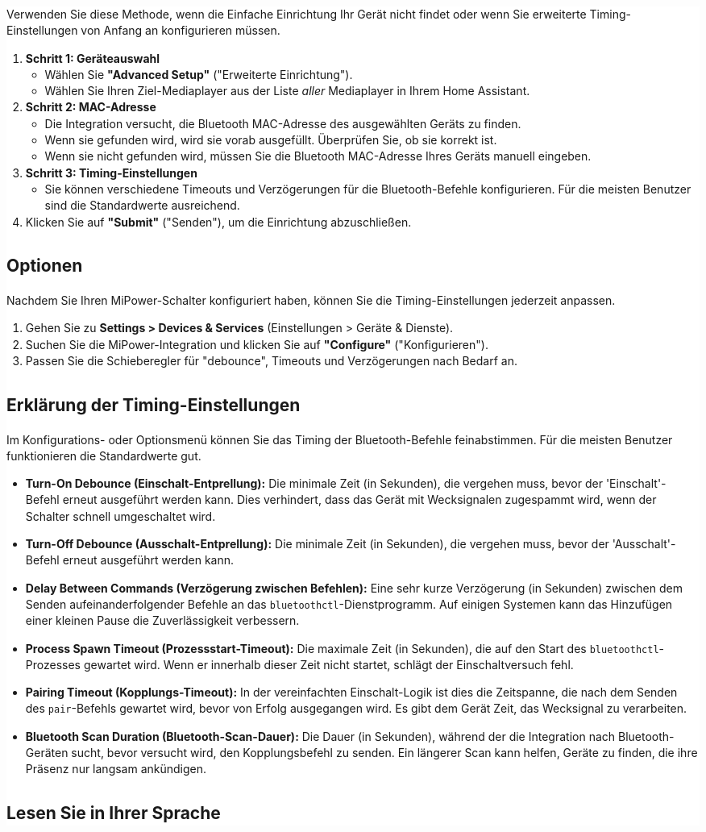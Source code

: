 Verwenden Sie diese Methode, wenn die Einfache Einrichtung Ihr Gerät nicht findet oder wenn Sie erweiterte Timing-Einstellungen von Anfang an konfigurieren müssen.

1.  **Schritt 1: Geräteauswahl**
    - Wählen Sie **"Advanced Setup"** ("Erweiterte Einrichtung").
    - Wählen Sie Ihren Ziel-Mediaplayer aus der Liste *aller* Mediaplayer in Ihrem Home Assistant.
2.  **Schritt 2: MAC-Adresse**
    - Die Integration versucht, die Bluetooth MAC-Adresse des ausgewählten Geräts zu finden. 
    - Wenn sie gefunden wird, wird sie vorab ausgefüllt. Überprüfen Sie, ob sie korrekt ist.
    - Wenn sie nicht gefunden wird, müssen Sie die Bluetooth MAC-Adresse Ihres Geräts manuell eingeben.
3.  **Schritt 3: Timing-Einstellungen**
    - Sie können verschiedene Timeouts und Verzögerungen für die Bluetooth-Befehle konfigurieren. Für die meisten Benutzer sind die Standardwerte ausreichend.
4.  Klicken Sie auf **"Submit"** ("Senden"), um die Einrichtung abzuschließen.

## Optionen

Nachdem Sie Ihren MiPower-Schalter konfiguriert haben, können Sie die Timing-Einstellungen jederzeit anpassen.

1.  Gehen Sie zu **Settings > Devices & Services** (Einstellungen > Geräte & Dienste).
2.  Suchen Sie die MiPower-Integration und klicken Sie auf **"Configure"** ("Konfigurieren").
3.  Passen Sie die Schieberegler für "debounce", Timeouts und Verzögerungen nach Bedarf an.

## Erklärung der Timing-Einstellungen

Im Konfigurations- oder Optionsmenü können Sie das Timing der Bluetooth-Befehle feinabstimmen. Für die meisten Benutzer funktionieren die Standardwerte gut.

- **Turn-On Debounce (Einschalt-Entprellung):** Die minimale Zeit (in Sekunden), die vergehen muss, bevor der 'Einschalt'-Befehl erneut ausgeführt werden kann. Dies verhindert, dass das Gerät mit Wecksignalen zugespammt wird, wenn der Schalter schnell umgeschaltet wird.

- **Turn-Off Debounce (Ausschalt-Entprellung):** Die minimale Zeit (in Sekunden), die vergehen muss, bevor der 'Ausschalt'-Befehl erneut ausgeführt werden kann. 

- **Delay Between Commands (Verzögerung zwischen Befehlen):** Eine sehr kurze Verzögerung (in Sekunden) zwischen dem Senden aufeinanderfolgender Befehle an das `bluetoothctl`-Dienstprogramm. Auf einigen Systemen kann das Hinzufügen einer kleinen Pause die Zuverlässigkeit verbessern.

- **Process Spawn Timeout (Prozessstart-Timeout):** Die maximale Zeit (in Sekunden), die auf den Start des `bluetoothctl`-Prozesses gewartet wird. Wenn er innerhalb dieser Zeit nicht startet, schlägt der Einschaltversuch fehl.

- **Pairing Timeout (Kopplungs-Timeout):** In der vereinfachten Einschalt-Logik ist dies die Zeitspanne, die nach dem Senden des `pair`-Befehls gewartet wird, bevor von Erfolg ausgegangen wird. Es gibt dem Gerät Zeit, das Wecksignal zu verarbeiten.

- **Bluetooth Scan Duration (Bluetooth-Scan-Dauer):** Die Dauer (in Sekunden), während der die Integration nach Bluetooth-Geräten sucht, bevor versucht wird, den Kopplungsbefehl zu senden. Ein längerer Scan kann helfen, Geräte zu finden, die ihre Präsenz nur langsam ankündigen.

## Lesen Sie in Ihrer Sprache
